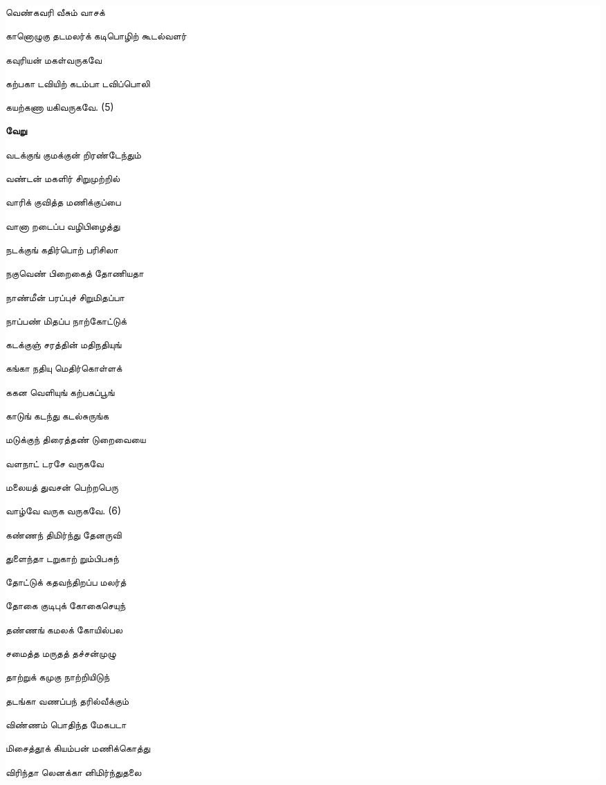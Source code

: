 வெண்கவரி வீசும் வாசக்  

கானொழுகு தடமலர்க் கடிபொழிற் கூடல்வளர்  

கவுரியன் மகள்வருகவே  

கற்பகா டவியிற் கடம்பா டவிப்பொலி  

கயற்கணா யகிவருகவே. (5)  

**வேறு**  

வடக்குங் குமக்குன் றிரண்டேந்தும்  

வண்டன் மகளிர் சிறுமுற்றில்  

வாரிக் குவித்த மணிக்குப்பை  

வானா றடைப்ப வழிபிழைத்து  

நடக்குங் கதிர்பொற் பரிசிலா  

நகுவெண் பிறைகைத் தோணியதா  

நாண்மீன் பரப்புச் சிறுமிதப்பா  

நாப்பண் மிதப்ப நாற்கோட்டுக்  

கடக்குஞ் சரத்தின் மதிநதியுங்  

கங்கா நதியு மெதிர்கொள்ளக்  

ககன வெளியுங் கற்பகப்பூங்  

காடுங் கடந்து கடல்சுருங்க  

மடுக்குந் திரைத்தண் டுறைவையை  

வளநாட் டரசே வருகவே  

மலையத் துவசன் பெற்றபெரு  

வாழ்வே வருக வருகவே. (6)  

கண்ணந் திமிர்ந்து தேனருவி  

துளைந்தா டறுகாற் றும்பிபசுந்  

தோட்டுக் கதவந்திறப்ப மலர்த்  

தோகை குடிபுக் கோகைசெயுந்  

தண்ணங் கமலக் கோயில்பல  

சமைத்த மருதத் தச்சன்முழு  

தாற்றுக் கமுகு நாற்றியிடுந்  

தடங்கா வணப்பந் தரில்வீக்கும்  

விண்ணம் பொதிந்த மேகபடா  

மிசைத்தூக் கியம்பன் மணிக்கொத்து  

விரிந்தா லெனக்கா னிமிர்ந்துதலை  
